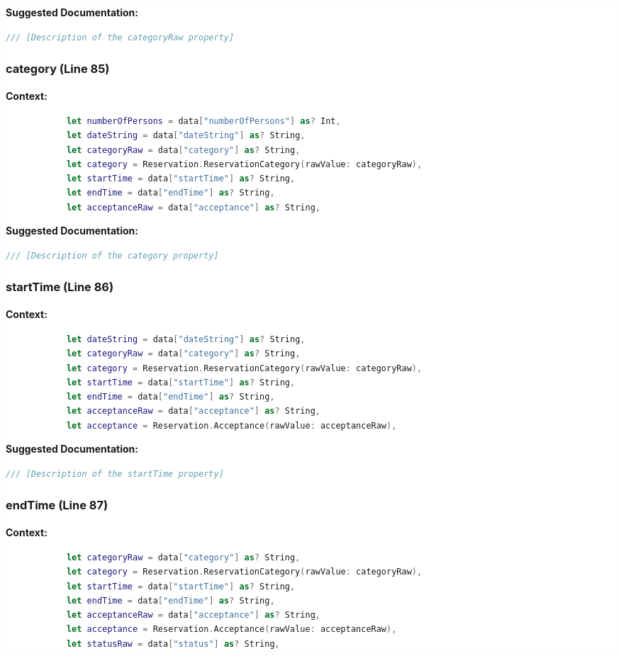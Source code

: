 **Suggested Documentation:**

```swift
/// [Description of the categoryRaw property]
```

### category (Line 85)

**Context:**

```swift
            let numberOfPersons = data["numberOfPersons"] as? Int,
            let dateString = data["dateString"] as? String,
            let categoryRaw = data["category"] as? String,
            let category = Reservation.ReservationCategory(rawValue: categoryRaw),
            let startTime = data["startTime"] as? String,
            let endTime = data["endTime"] as? String,
            let acceptanceRaw = data["acceptance"] as? String,
```

**Suggested Documentation:**

```swift
/// [Description of the category property]
```

### startTime (Line 86)

**Context:**

```swift
            let dateString = data["dateString"] as? String,
            let categoryRaw = data["category"] as? String,
            let category = Reservation.ReservationCategory(rawValue: categoryRaw),
            let startTime = data["startTime"] as? String,
            let endTime = data["endTime"] as? String,
            let acceptanceRaw = data["acceptance"] as? String,
            let acceptance = Reservation.Acceptance(rawValue: acceptanceRaw),
```

**Suggested Documentation:**

```swift
/// [Description of the startTime property]
```

### endTime (Line 87)

**Context:**

```swift
            let categoryRaw = data["category"] as? String,
            let category = Reservation.ReservationCategory(rawValue: categoryRaw),
            let startTime = data["startTime"] as? String,
            let endTime = data["endTime"] as? String,
            let acceptanceRaw = data["acceptance"] as? String,
            let acceptance = Reservation.Acceptance(rawValue: acceptanceRaw),
            let statusRaw = data["status"] as? String,
```
